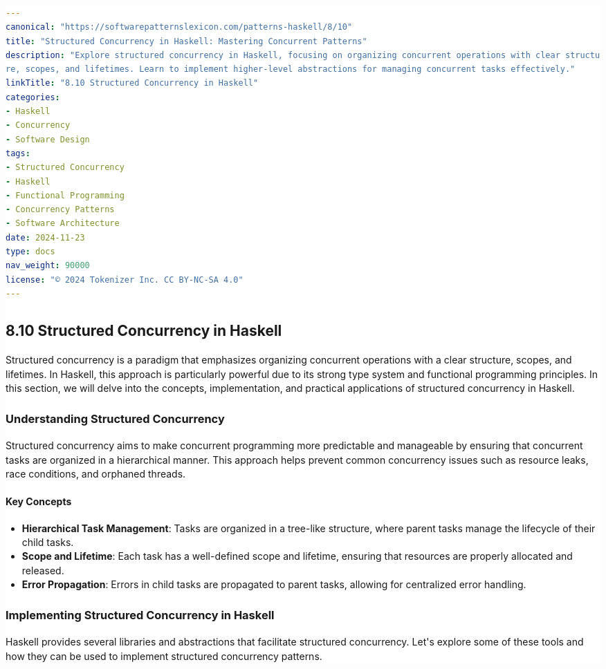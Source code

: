 ```yaml
---
canonical: "https://softwarepatternslexicon.com/patterns-haskell/8/10"
title: "Structured Concurrency in Haskell: Mastering Concurrent Patterns"
description: "Explore structured concurrency in Haskell, focusing on organizing concurrent operations with clear structure, scopes, and lifetimes. Learn to implement higher-level abstractions for managing concurrent tasks effectively."
linkTitle: "8.10 Structured Concurrency in Haskell"
categories:
- Haskell
- Concurrency
- Software Design
tags:
- Structured Concurrency
- Haskell
- Functional Programming
- Concurrency Patterns
- Software Architecture
date: 2024-11-23
type: docs
nav_weight: 90000
license: "© 2024 Tokenizer Inc. CC BY-NC-SA 4.0"
---
```


## 8.10 Structured Concurrency in Haskell

Structured concurrency is a paradigm that emphasizes organizing concurrent operations with a clear structure, scopes, and lifetimes. In Haskell, this approach is particularly powerful due to its strong type system and functional programming principles. In this section, we will delve into the concepts, implementation, and practical applications of structured concurrency in Haskell.

### Understanding Structured Concurrency

Structured concurrency aims to make concurrent programming more predictable and manageable by ensuring that concurrent tasks are organized in a hierarchical manner. This approach helps prevent common concurrency issues such as resource leaks, race conditions, and orphaned threads.

#### Key Concepts

- **Hierarchical Task Management**: Tasks are organized in a tree-like structure, where parent tasks manage the lifecycle of their child tasks.
- **Scope and Lifetime**: Each task has a well-defined scope and lifetime, ensuring that resources are properly allocated and released.
- **Error Propagation**: Errors in child tasks are propagated to parent tasks, allowing for centralized error handling.

### Implementing Structured Concurrency in Haskell

Haskell provides several libraries and abstractions that facilitate structured concurrency. Let's explore some of these tools and how they can be used to implement structured concurrency patterns.
